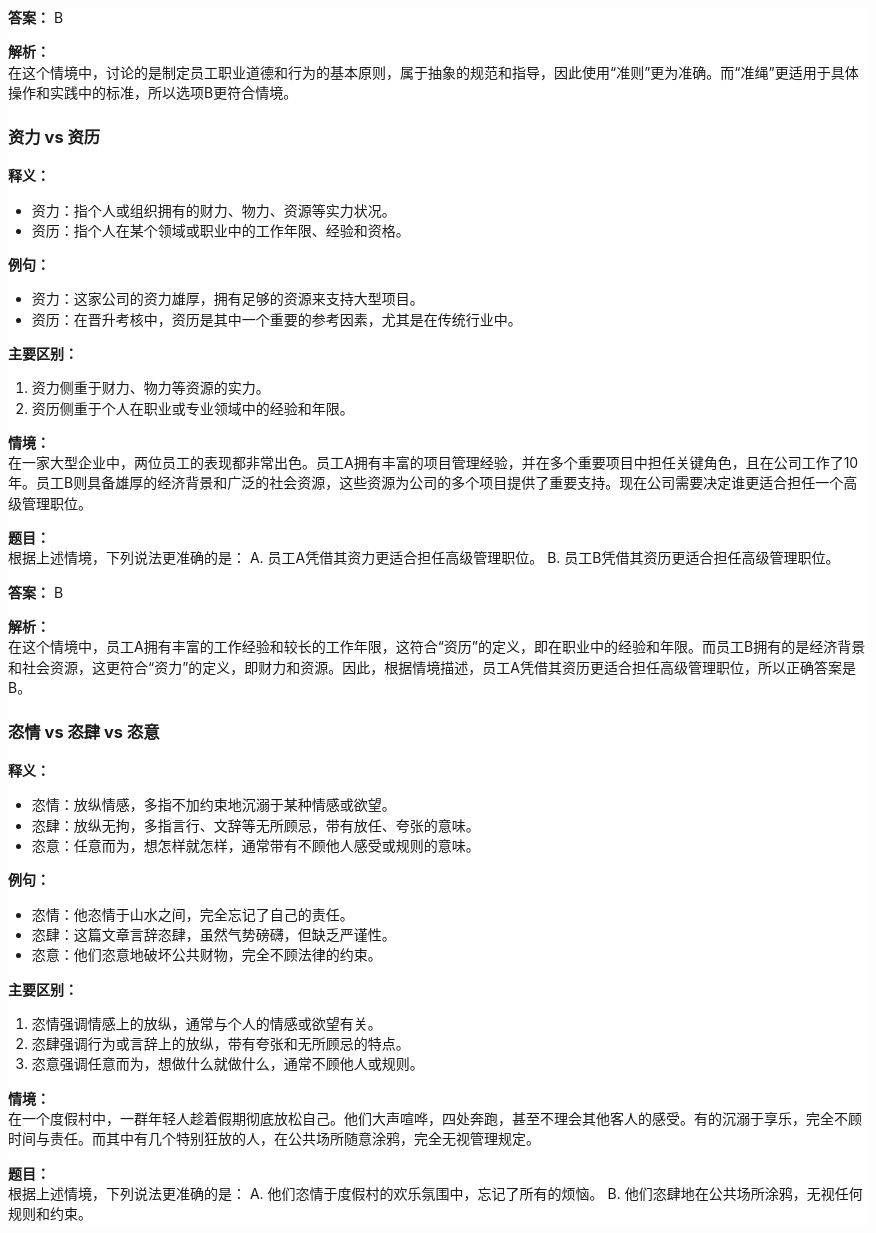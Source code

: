 **答案：** B

**解析：**  
在这个情境中，讨论的是制定员工职业道德和行为的基本原则，属于抽象的规范和指导，因此使用“准则”更为准确。而“准绳”更适用于具体操作和实践中的标准，所以选项B更符合情境。
### 资力 vs 资历

**释义：**
- 资力：指个人或组织拥有的财力、物力、资源等实力状况。
- 资历：指个人在某个领域或职业中的工作年限、经验和资格。

**例句：**
- 资力：这家公司的资力雄厚，拥有足够的资源来支持大型项目。
- 资历：在晋升考核中，资历是其中一个重要的参考因素，尤其是在传统行业中。

**主要区别：**
1. 资力侧重于财力、物力等资源的实力。
2. 资历侧重于个人在职业或专业领域中的经验和年限。

**情境：**  
在一家大型企业中，两位员工的表现都非常出色。员工A拥有丰富的项目管理经验，并在多个重要项目中担任关键角色，且在公司工作了10年。员工B则具备雄厚的经济背景和广泛的社会资源，这些资源为公司的多个项目提供了重要支持。现在公司需要决定谁更适合担任一个高级管理职位。

**题目：**  
根据上述情境，下列说法更准确的是：
A. 员工A凭借其资力更适合担任高级管理职位。
B. 员工B凭借其资历更适合担任高级管理职位。

**答案：** B

**解析：**  
在这个情境中，员工A拥有丰富的工作经验和较长的工作年限，这符合“资历”的定义，即在职业中的经验和年限。而员工B拥有的是经济背景和社会资源，这更符合“资力”的定义，即财力和资源。因此，根据情境描述，员工A凭借其资历更适合担任高级管理职位，所以正确答案是B。
### 恣情 vs 恣肆 vs 恣意

**释义：**
- 恣情：放纵情感，多指不加约束地沉溺于某种情感或欲望。
- 恣肆：放纵无拘，多指言行、文辞等无所顾忌，带有放任、夸张的意味。
- 恣意：任意而为，想怎样就怎样，通常带有不顾他人感受或规则的意味。

**例句：**
- 恣情：他恣情于山水之间，完全忘记了自己的责任。
- 恣肆：这篇文章言辞恣肆，虽然气势磅礴，但缺乏严谨性。
- 恣意：他们恣意地破坏公共财物，完全不顾法律的约束。

**主要区别：**
1. 恣情强调情感上的放纵，通常与个人的情感或欲望有关。
2. 恣肆强调行为或言辞上的放纵，带有夸张和无所顾忌的特点。
3. 恣意强调任意而为，想做什么就做什么，通常不顾他人或规则。

**情境：**  
在一个度假村中，一群年轻人趁着假期彻底放松自己。他们大声喧哗，四处奔跑，甚至不理会其他客人的感受。有的沉溺于享乐，完全不顾时间与责任。而其中有几个特别狂放的人，在公共场所随意涂鸦，完全无视管理规定。

**题目：**  
根据上述情境，下列说法更准确的是：
A. 他们恣情于度假村的欢乐氛围中，忘记了所有的烦恼。
B. 他们恣肆地在公共场所涂鸦，无视任何规则和约束。
